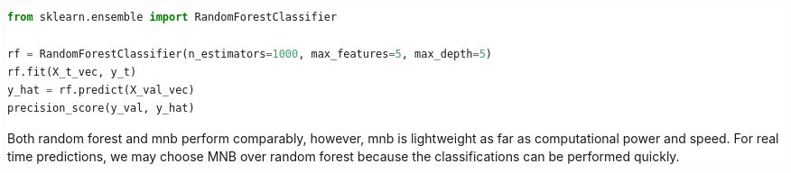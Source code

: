 
```python
from sklearn.ensemble import RandomForestClassifier

rf = RandomForestClassifier(n_estimators=1000, max_features=5, max_depth=5)
rf.fit(X_t_vec, y_t)
y_hat = rf.predict(X_val_vec)
precision_score(y_val, y_hat)
```

Both random forest and mnb perform comparably, however, mnb is lightweight as far as computational power and speed.  For real time predictions, we may choose MNB over random forest because the classifications can be performed quickly.

